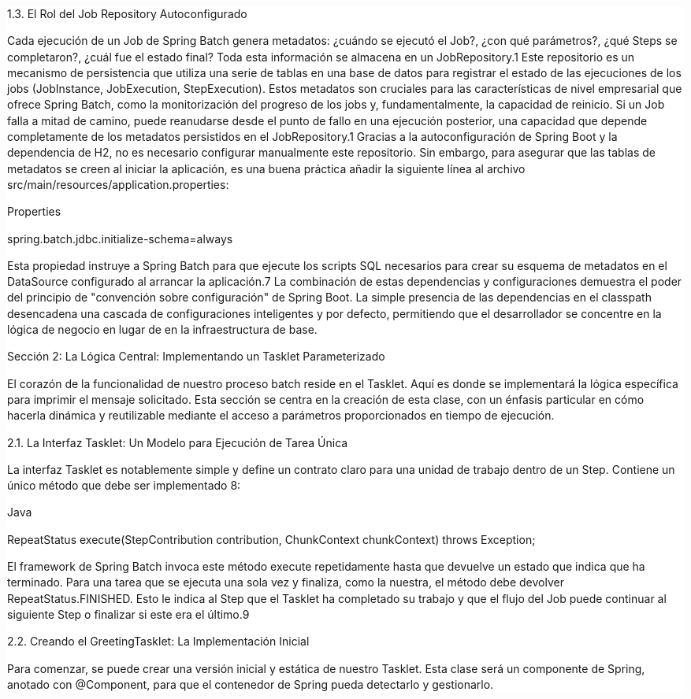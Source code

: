 1.3. El Rol del Job Repository Autoconfigurado

Cada ejecución de un Job de Spring Batch genera metadatos: ¿cuándo se ejecutó el Job?, ¿con qué parámetros?, ¿qué Steps se completaron?, ¿cuál fue el estado final? Toda esta información se almacena en un JobRepository.1 Este repositorio es un mecanismo de persistencia que utiliza una serie de tablas en una base de datos para registrar el estado de las ejecuciones de los jobs (JobInstance, JobExecution, StepExecution).
Estos metadatos son cruciales para las características de nivel empresarial que ofrece Spring Batch, como la monitorización del progreso de los jobs y, fundamentalmente, la capacidad de reinicio. Si un Job falla a mitad de camino, puede reanudarse desde el punto de fallo en una ejecución posterior, una capacidad que depende completamente de los metadatos persistidos en el JobRepository.1
Gracias a la autoconfiguración de Spring Boot y la dependencia de H2, no es necesario configurar manualmente este repositorio. Sin embargo, para asegurar que las tablas de metadatos se creen al iniciar la aplicación, es una buena práctica añadir la siguiente línea al archivo src/main/resources/application.properties:

Properties


spring.batch.jdbc.initialize-schema=always


Esta propiedad instruye a Spring Batch para que ejecute los scripts SQL necesarios para crear su esquema de metadatos en el DataSource configurado al arrancar la aplicación.7 La combinación de estas dependencias y configuraciones demuestra el poder del principio de "convención sobre configuración" de Spring Boot. La simple presencia de las dependencias en el classpath desencadena una cascada de configuraciones inteligentes y por defecto, permitiendo que el desarrollador se concentre en la lógica de negocio en lugar de en la infraestructura de base.

Sección 2: La Lógica Central: Implementando un Tasklet Parameterizado

El corazón de la funcionalidad de nuestro proceso batch reside en el Tasklet. Aquí es donde se implementará la lógica específica para imprimir el mensaje solicitado. Esta sección se centra en la creación de esta clase, con un énfasis particular en cómo hacerla dinámica y reutilizable mediante el acceso a parámetros proporcionados en tiempo de ejecución.

2.1. La Interfaz Tasklet: Un Modelo para Ejecución de Tarea Única

La interfaz Tasklet es notablemente simple y define un contrato claro para una unidad de trabajo dentro de un Step. Contiene un único método que debe ser implementado 8:

Java


RepeatStatus execute(StepContribution contribution, ChunkContext chunkContext) throws Exception;


El framework de Spring Batch invoca este método execute repetidamente hasta que devuelve un estado que indica que ha terminado. Para una tarea que se ejecuta una sola vez y finaliza, como la nuestra, el método debe devolver RepeatStatus.FINISHED. Esto le indica al Step que el Tasklet ha completado su trabajo y que el flujo del Job puede continuar al siguiente Step o finalizar si este era el último.9

2.2. Creando el GreetingTasklet: La Implementación Inicial

Para comenzar, se puede crear una versión inicial y estática de nuestro Tasklet. Esta clase será un componente de Spring, anotado con @Component, para que el contenedor de Spring pueda detectarlo y gestionarlo.
